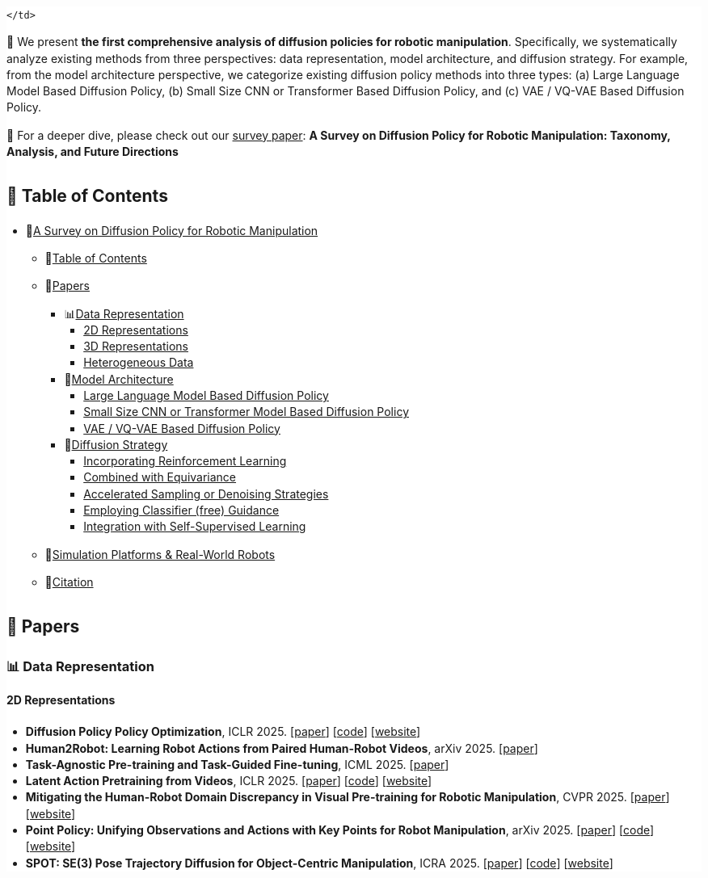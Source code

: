     </td>
  </tr>
</table>



📍 We present **the first comprehensive analysis of diffusion policies for robotic manipulation**. Specifically, we systematically analyze existing methods from three perspectives: data representation, model architecture, and diffusion strategy. For example, from the model architecture perspective, we categorize existing diffusion policy methods into three types: (a) Large Language Model Based Diffusion Policy, (b) Small Size CNN or Transformer Based Diffusion Policy, and (c) VAE / VQ-VAE Based Diffusion Policy.

🚀 For a deeper dive, please check out our [survey paper](https://doi.org/10.36227/techrxiv.174378343.39356214/v1): **A Survey on Diffusion Policy for Robotic Manipulation: Taxonomy, Analysis, and Future Directions** 
## 📑 Table of Contents
- 🤖[A Survey on Diffusion Policy for Robotic Manipulation](#a-survey-on-diffusion-policy-for-robotic-manipulation)
  - 📑[Table of Contents](#-table-of-contents)
  - 📖[Papers](#-papers)
    - 📊[Data Representation](#-data-representation)
      - [2D Representations](#2d-representations)
      - [3D Representations](#3d-representations)
      - [Heterogeneous Data](#heterogeneous-data)
    - 🧠[Model Architecture](#-model-architecture)
      - [Large Language Model Based Diffusion Policy](#large-language-model-based-diffusion-policy)
      - [Small Size CNN or Transformer Model Based Diffusion Policy](#small-size-cnn-or-transformer-model-based-diffusion-policy)
      - [VAE / VQ-VAE Based Diffusion Policy](#vae--vq-vae-based-diffusion-policy)
    - 🌊[Diffusion Strategy](#-diffusion-strategy)
      - [Incorporating Reinforcement Learning](#incorporating-reinforcement-learning)
      - [Combined with Equivariance](#combined-with-equivariance)
      - [Accelerated Sampling or Denoising Strategies](#accelerated-sampling-or-denoising-strategies)
      - [Employing Classifier (free) Guidance](#employing-classifier-free-guidance)
      - [Integration with Self-Supervised Learning](#integration-with-self-supervised-learning)
  - 🦾[Simulation Platforms & Real-World Robots](#-simulation-platforms--real-world-robots)

  - 📜[Citation](#-citation)

##  📖 Papers
### 📊 Data Representation

#### 2D Representations


- **Diffusion Policy Policy Optimization**, ICLR 2025. [[paper](https://arxiv.org/abs/2409.00588)] [[code](https://github.com/irom-princeton/dppo)] [[website](https://diffusion-ppo.github.io/)]
- **Human2Robot: Learning Robot Actions from Paired Human-Robot Videos**, arXiv 2025. [[paper](https://arxiv.org/abs/2502.16587)]
- **Task-Agnostic Pre-training and Task-Guided Fine-tuning**, ICML 2025. [[paper](https://arxiv.org/abs/2409.19949)]
- **Latent Action Pretraining from Videos**, ICLR 2025. [[paper](https://arxiv.org/abs/2410.11758)] [[code](https://github.com/LatentActionPretraining/LAPA)] [[website](https://latentactionpretraining.github.io/)]
- **Mitigating the Human-Robot Domain Discrepancy in Visual Pre-training for Robotic Manipulation**, CVPR 2025. [[paper](https://arxiv.org/abs/2406.14235)] [[website](https://jiaming-zhou.github.io/projects/HumanRobotAlign/)]
- **Point Policy: Unifying Observations and Actions with Key Points for Robot Manipulation**, arXiv 2025. [[paper](https://arxiv.org/abs/2502.20391)] [[code](https://github.com/siddhanthaldar/Point-Policy)] [[website](https://point-policy.github.io/)]
- **SPOT: SE(3) Pose Trajectory Diffusion for Object-Centric Manipulation**, ICRA 2025. [[paper](https://arxiv.org/abs/2411.00965)] [[code](https://github.com/NVlabs/object_centric_diffusion)] [[website](https://nvlabs.github.io/object_centric_diffusion/)]
